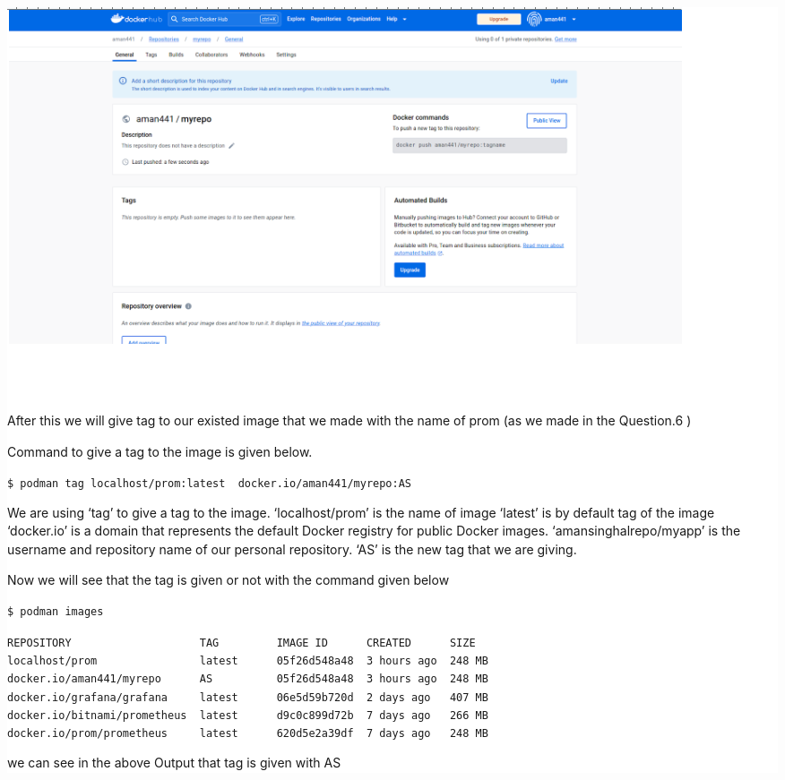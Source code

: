 ![Alt text](Repo.png)



 After this we will give tag to our existed image that we made with the name of prom (as we made in the Question.6 )

Command to give a tag to the image is given below.

~~~
$ podman tag localhost/prom:latest  docker.io/aman441/myrepo:AS
~~~
We are using ‘tag’ to give a tag to the image.
‘localhost/prom’ is the name of image 
 ‘latest’ is by default tag of the image 
 ‘docker.io’ is a domain that represents the default Docker registry for public Docker images.
‘amansinghalrepo/myapp’ is the username and repository name of our personal repository.
‘AS’ is the new tag that we are giving.

Now we will see that the tag is given or not with the command given below
~~~
$ podman images
~~~
``````
REPOSITORY                    TAG         IMAGE ID      CREATED      SIZE
localhost/prom                latest      05f26d548a48  3 hours ago  248 MB
docker.io/aman441/myrepo      AS          05f26d548a48  3 hours ago  248 MB
docker.io/grafana/grafana     latest      06e5d59b720d  2 days ago   407 MB
docker.io/bitnami/prometheus  latest      d9c0c899d72b  7 days ago   266 MB
docker.io/prom/prometheus     latest      620d5e2a39df  7 days ago   248 MB
``````
we can see in the above Output that tag is given with AS
